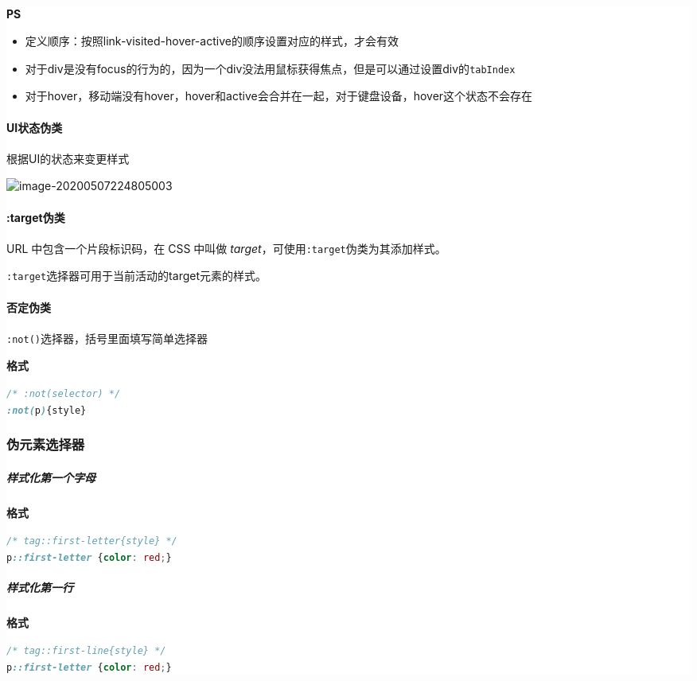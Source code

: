 **PS**

- 定义顺序：按照link-visited-hover-active的顺序设置对应的样式，才会有效

- 对于div是没有focus的行为的，因为一个div没法用鼠标获得焦点，但是可以通过设置div的`tabIndex`

- 对于hover，移动端没有hover，hover和active会合并在一起，对于键盘设备，hover这个状态不会存在



#### UI状态伪类

根据UI的状态来变更样式

![image-20200507224805003](C:\Users\86156\AppData\Roaming\Typora\typora-user-images\image-20200507224805003.png)



#### :target伪类

URL 中包含一个片段标识码，在 CSS 中叫做 *target*，可使用`:target`伪类为其添加样式。

`:target`选择器可用于当前活动的target元素的样式。



#### 否定伪类

`:not()`选择器，括号里面填写简单选择器

**格式**

```css
/* :not(selector) */
:not(p){style}
```



### 伪元素选择器

##### 样式化第一个字母

**格式**

```css
/* tag::first-letter{style} */
p::first-letter {color: red;}
```



##### 样式化第一行

**格式**

```css
/* tag::first-line{style} */
p::first-letter {color: red;}
```



